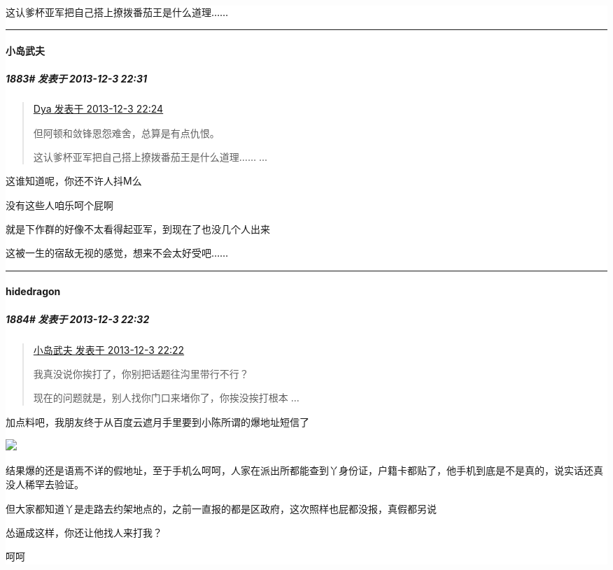 这认爹杯亚军把自己搭上撩拨番茄王是什么道理……







-----

####  小岛武夫  
##### 1883#       发表于 2013-12-3 22:31



<blockquote><a href="httphttps://bbs.saraba1st.com/2b/forum.php?mod=redirect&amp;goto=findpost&amp;pid=23777697&amp;ptid=976510" target="_blank">Dya 发表于 2013-12-3 22:24</a>

但阿顿和敛锋恩怨难舍，总算是有点仇恨。

这认爹杯亚军把自己搭上撩拨番茄王是什么道理…… ...</blockquote>
这谁知道呢，你还不许人抖M么

没有这些人咱乐呵个屁啊

就是下作群的好像不太看得起亚军，到现在了也没几个人出来

这被一生的宿敌无视的感觉，想来不会太好受吧……







-----

####  hidedragon  
##### 1884#       发表于 2013-12-3 22:32



<blockquote><a href="httphttps://bbs.saraba1st.com/2b/forum.php?mod=redirect&amp;goto=findpost&amp;pid=23777675&amp;ptid=976510" target="_blank">小岛武夫 发表于 2013-12-3 22:22</a>

我真没说你挨打了，你别把话题往沟里带行不行？

现在的问题就是，别人找你门口来堵你了，你挨没挨打根本 ...</blockquote>
加点料吧，我朋友终于从百度云遮月手里要到小陈所谓的爆地址短信了

<img src="http://ww1.sinaimg.cn/mw690/40db0269jw1eb6vx3cfd5j20dp09paax.jpg" referrerpolicy="no-referrer">


结果爆的还是语焉不详的假地址，至于手机么呵呵，人家在派出所都能查到丫身份证，户籍卡都贴了，他手机到底是不是真的，说实话还真没人稀罕去验证。


但大家都知道丫是走路去约架地点的，之前一直报的都是区政府，这次照样也屁都没报，真假都另说


怂逼成这样，你还让他找人来打我？


呵呵





